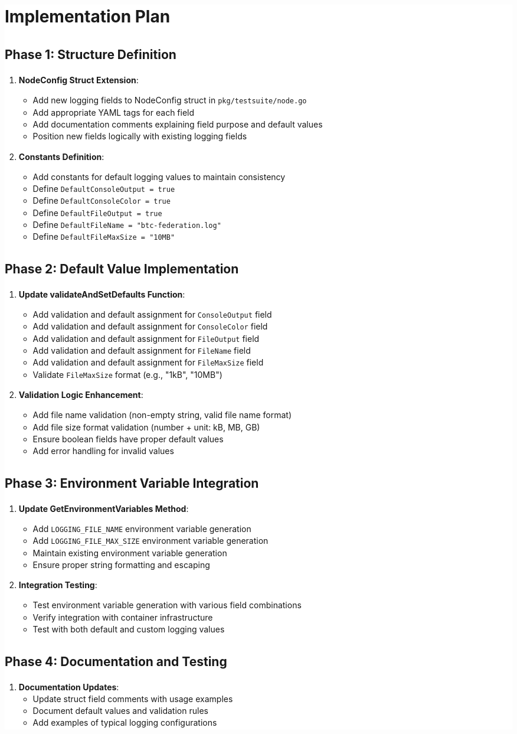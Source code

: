 # Implementation Plan

## Phase 1: Structure Definition
1. **NodeConfig Struct Extension**:
   - Add new logging fields to NodeConfig struct in `pkg/testsuite/node.go`
   - Add appropriate YAML tags for each field
   - Add documentation comments explaining field purpose and default values
   - Position new fields logically with existing logging fields

2. **Constants Definition**:
   - Add constants for default logging values to maintain consistency
   - Define `DefaultConsoleOutput = true`
   - Define `DefaultConsoleColor = true`
   - Define `DefaultFileOutput = true`
   - Define `DefaultFileName = "btc-federation.log"`
   - Define `DefaultFileMaxSize = "10MB"`

## Phase 2: Default Value Implementation
1. **Update validateAndSetDefaults Function**:
   - Add validation and default assignment for `ConsoleOutput` field
   - Add validation and default assignment for `ConsoleColor` field
   - Add validation and default assignment for `FileOutput` field
   - Add validation and default assignment for `FileName` field
   - Add validation and default assignment for `FileMaxSize` field
   - Validate `FileMaxSize` format (e.g., "1kB", "10MB")

2. **Validation Logic Enhancement**:
   - Add file name validation (non-empty string, valid file name format)
   - Add file size format validation (number + unit: kB, MB, GB)
   - Ensure boolean fields have proper default values
   - Add error handling for invalid values

## Phase 3: Environment Variable Integration
1. **Update GetEnvironmentVariables Method**:
   - Add `LOGGING_FILE_NAME` environment variable generation
   - Add `LOGGING_FILE_MAX_SIZE` environment variable generation
   - Maintain existing environment variable generation
   - Ensure proper string formatting and escaping

2. **Integration Testing**:
   - Test environment variable generation with various field combinations
   - Verify integration with container infrastructure
   - Test with both default and custom logging values

## Phase 4: Documentation and Testing
1. **Documentation Updates**:
   - Update struct field comments with usage examples
   - Document default values and validation rules
   - Add examples of typical logging configurations

